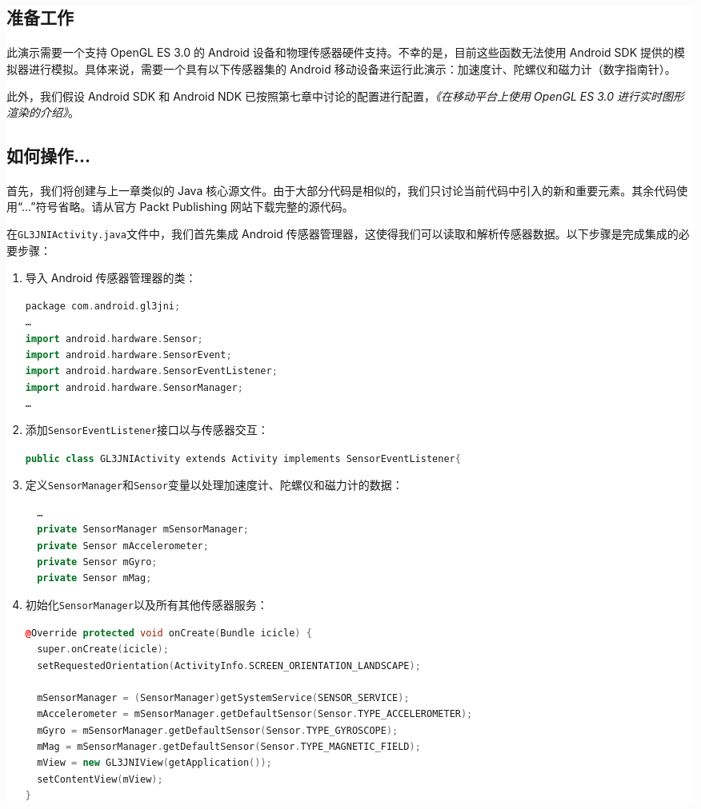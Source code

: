 ## 准备工作

此演示需要一个支持 OpenGL ES 3.0 的 Android 设备和物理传感器硬件支持。不幸的是，目前这些函数无法使用 Android SDK 提供的模拟器进行模拟。具体来说，需要一个具有以下传感器集的 Android 移动设备来运行此演示：加速度计、陀螺仪和磁力计（数字指南针）。

此外，我们假设 Android SDK 和 Android NDK 已按照第七章中讨论的配置进行配置，*《在移动平台上使用 OpenGL ES 3.0 进行实时图形渲染的介绍》*。

## 如何操作...

首先，我们将创建与上一章类似的 Java 核心源文件。由于大部分代码是相似的，我们只讨论当前代码中引入的新和重要元素。其余代码使用“…”符号省略。请从官方 Packt Publishing 网站下载完整的源代码。

在`GL3JNIActivity.java`文件中，我们首先集成 Android 传感器管理器，这使得我们可以读取和解析传感器数据。以下步骤是完成集成的必要步骤：

1.  导入 Android 传感器管理器的类：

    ```cpp
    package com.android.gl3jni;
    …
    import android.hardware.Sensor;
    import android.hardware.SensorEvent;
    import android.hardware.SensorEventListener;
    import android.hardware.SensorManager;
    …
    ```

1.  添加`SensorEventListener`接口以与传感器交互：

    ```cpp
    public class GL3JNIActivity extends Activity implements SensorEventListener{
    ```

1.  定义`SensorManager`和`Sensor`变量以处理加速度计、陀螺仪和磁力计的数据：

    ```cpp
      …
      private SensorManager mSensorManager;
      private Sensor mAccelerometer;
      private Sensor mGyro;
      private Sensor mMag;
    ```

1.  初始化`SensorManager`以及所有其他传感器服务：

    ```cpp
    @Override protected void onCreate(Bundle icicle) {
      super.onCreate(icicle);
      setRequestedOrientation(ActivityInfo.SCREEN_ORIENTATION_LANDSCAPE);

      mSensorManager = (SensorManager)getSystemService(SENSOR_SERVICE);
      mAccelerometer = mSensorManager.getDefaultSensor(Sensor.TYPE_ACCELEROMETER);
      mGyro = mSensorManager.getDefaultSensor(Sensor.TYPE_GYROSCOPE);
      mMag = mSensorManager.getDefaultSensor(Sensor.TYPE_MAGNETIC_FIELD);
      mView = new GL3JNIView(getApplication());
      setContentView(mView);
    }
    ```
